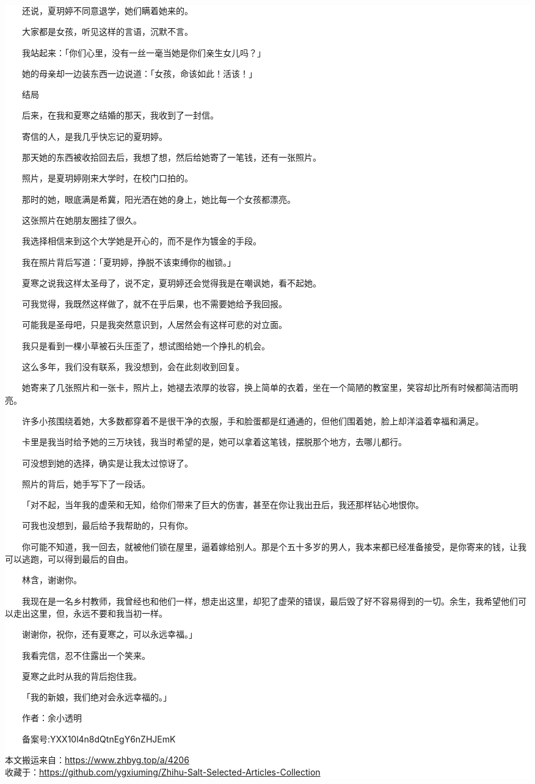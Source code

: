 &emsp;&emsp;还说，夏玥婷不同意退学，她们瞒着她来的。  
  
&emsp;&emsp;大家都是女孩，听见这样的言语，沉默不言。  
  
&emsp;&emsp;我站起来：「你们心里，没有一丝一毫当她是你们亲生女儿吗？」  
  
&emsp;&emsp;她的母亲却一边装东西一边说道：「女孩，命该如此！活该！」  
  
&emsp;&emsp;结局  
  
&emsp;&emsp;后来，在我和夏寒之结婚的那天，我收到了一封信。  
  
&emsp;&emsp;寄信的人，是我几乎快忘记的夏玥婷。  
  
&emsp;&emsp;那天她的东西被收拾回去后，我想了想，然后给她寄了一笔钱，还有一张照片。  
  
&emsp;&emsp;照片，是夏玥婷刚来大学时，在校门口拍的。  
  
&emsp;&emsp;那时的她，眼底满是希冀，阳光洒在她的身上，她比每一个女孩都漂亮。  
  
&emsp;&emsp;这张照片在她朋友圈挂了很久。  
  
&emsp;&emsp;我选择相信来到这个大学她是开心的，而不是作为镀金的手段。  
  
&emsp;&emsp;我在照片背后写道：「夏玥婷，挣脱不该束缚你的枷锁。」  
  
&emsp;&emsp;夏寒之说我这样太圣母了，说不定，夏玥婷还会觉得我是在嘲讽她，看不起她。  
  
&emsp;&emsp;可我觉得，我既然这样做了，就不在乎后果，也不需要她给予我回报。  
  
&emsp;&emsp;可能我是圣母吧，只是我突然意识到，人居然会有这样可悲的对立面。  
  
&emsp;&emsp;我只是看到一棵小草被石头压歪了，想试图给她一个挣扎的机会。  
  
&emsp;&emsp;这么多年，我们没有联系，我没想到，会在此刻收到回复。  
  
&emsp;&emsp;她寄来了几张照片和一张卡，照片上，她褪去浓厚的妆容，换上简单的衣着，坐在一个简陋的教室里，笑容却比所有时候都简洁而明亮。  
  
&emsp;&emsp;许多小孩围绕着她，大多数都穿着不是很干净的衣服，手和脸蛋都是红通通的，但他们围着她，脸上却洋溢着幸福和满足。  
  
&emsp;&emsp;卡里是我当时给予她的三万块钱，我当时希望的是，她可以拿着这笔钱，摆脱那个地方，去哪儿都行。  
  
&emsp;&emsp;可没想到她的选择，确实是让我太过惊讶了。  
  
&emsp;&emsp;照片的背后，她手写下了一段话。  
  
&emsp;&emsp;「对不起，当年我的虚荣和无知，给你们带来了巨大的伤害，甚至在你让我出丑后，我还那样钻心地恨你。  
  
&emsp;&emsp;可我也没想到，最后给予我帮助的，只有你。  
  
&emsp;&emsp;你可能不知道，我一回去，就被他们锁在屋里，逼着嫁给别人。那是个五十多岁的男人，我本来都已经准备接受，是你寄来的钱，让我可以逃跑，可以得到最后的自由。  
  
&emsp;&emsp;林含，谢谢你。  
  
&emsp;&emsp;我现在是一名乡村教师，我曾经也和他们一样，想走出这里，却犯了虚荣的错误，最后毁了好不容易得到的一切。余生，我希望他们可以走出这里，但，永远不要和我当初一样。  
  
&emsp;&emsp;谢谢你，祝你，还有夏寒之，可以永远幸福。」  
  
&emsp;&emsp;我看完信，忍不住露出一个笑来。  
  
&emsp;&emsp;夏寒之此时从我的背后抱住我。  
  
&emsp;&emsp;「我的新娘，我们绝对会永远幸福的。」  
  
&emsp;&emsp;作者：余小透明  
  
&emsp;&emsp;备案号:YXX10l4n8dQtnEgY6nZHJEmK  
  
本文搬运来自：https://www.zhbyg.top/a/4206  
 收藏于：https://github.com/ygxiuming/Zhihu-Salt-Selected-Articles-Collection